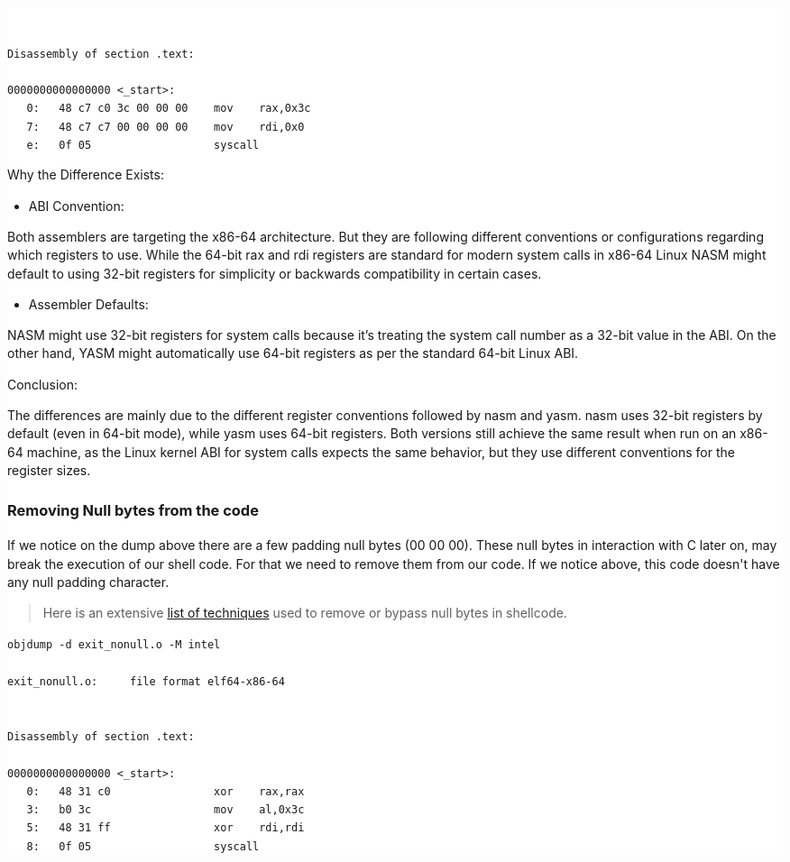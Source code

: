 ```


Disassembly of section .text:

0000000000000000 <_start>:
   0:   48 c7 c0 3c 00 00 00    mov    rax,0x3c
   7:   48 c7 c7 00 00 00 00    mov    rdi,0x0
   e:   0f 05                   syscall
```
Why the Difference Exists:

- ABI Convention: 

Both assemblers are targeting the x86-64 architecture. But they are following different conventions or configurations regarding which registers to use. While the 64-bit rax and rdi registers are standard for modern system calls in x86-64 Linux NASM might default to using 32-bit registers for simplicity or backwards compatibility in certain cases.  

- Assembler Defaults:  

NASM might use 32-bit registers for system calls because it’s treating the system call number as a 32-bit value in the ABI. On the other hand, YASM might automatically use 64-bit registers as per the standard 64-bit Linux ABI.  

Conclusion:

The differences are mainly due to the different register conventions followed by nasm and yasm. nasm uses 32-bit registers by default (even in 64-bit mode), while yasm uses 64-bit registers. Both versions still achieve the same result when run on an x86-64 machine, as the Linux kernel ABI for system calls expects the same behavior, but they use different conventions for the register sizes.  


### Removing Null bytes from the code

If we notice on the dump above there are a few padding null bytes (00 00 00). These null bytes in interaction with C later on, may break the execution of our shell code. For that we need to remove them from our code. If we notice above, this code doesn't have any null padding character.  

> Here is an extensive [list of techniques](#obfuscating-shellcode-techniques) used to remove or bypass null bytes in shellcode.  
```
objdump -d exit_nonull.o -M intel

exit_nonull.o:     file format elf64-x86-64


Disassembly of section .text:

0000000000000000 <_start>:
   0:   48 31 c0                xor    rax,rax
   3:   b0 3c                   mov    al,0x3c
   5:   48 31 ff                xor    rdi,rdi
   8:   0f 05                   syscall
```

